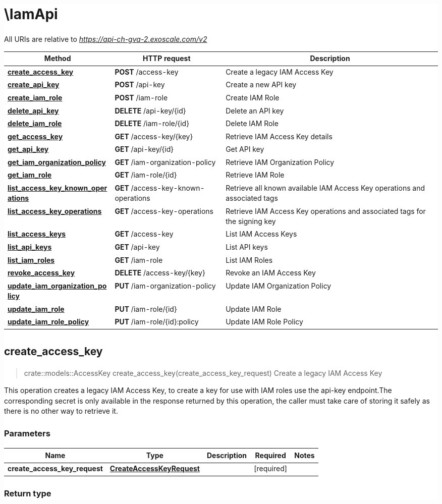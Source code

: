 # \IamApi

All URIs are relative to *https://api-ch-gva-2.exoscale.com/v2*

Method | HTTP request | Description
------------- | ------------- | -------------
[**create_access_key**](IamApi.md#create_access_key) | **POST** /access-key | Create a legacy IAM Access Key
[**create_api_key**](IamApi.md#create_api_key) | **POST** /api-key | Create a new API key
[**create_iam_role**](IamApi.md#create_iam_role) | **POST** /iam-role | Create IAM Role
[**delete_api_key**](IamApi.md#delete_api_key) | **DELETE** /api-key/{id} | Delete an API key
[**delete_iam_role**](IamApi.md#delete_iam_role) | **DELETE** /iam-role/{id} | Delete IAM Role
[**get_access_key**](IamApi.md#get_access_key) | **GET** /access-key/{key} | Retrieve IAM Access Key details
[**get_api_key**](IamApi.md#get_api_key) | **GET** /api-key/{id} | Get API key
[**get_iam_organization_policy**](IamApi.md#get_iam_organization_policy) | **GET** /iam-organization-policy | Retrieve IAM Organization Policy
[**get_iam_role**](IamApi.md#get_iam_role) | **GET** /iam-role/{id} | Retrieve IAM Role
[**list_access_key_known_operations**](IamApi.md#list_access_key_known_operations) | **GET** /access-key-known-operations | Retrieve all known available IAM Access Key operations and associated tags
[**list_access_key_operations**](IamApi.md#list_access_key_operations) | **GET** /access-key-operations | Retrieve IAM Access Key operations and associated tags for the signing key
[**list_access_keys**](IamApi.md#list_access_keys) | **GET** /access-key | List IAM Access Keys
[**list_api_keys**](IamApi.md#list_api_keys) | **GET** /api-key | List API keys
[**list_iam_roles**](IamApi.md#list_iam_roles) | **GET** /iam-role | List IAM Roles
[**revoke_access_key**](IamApi.md#revoke_access_key) | **DELETE** /access-key/{key} | Revoke an IAM Access Key
[**update_iam_organization_policy**](IamApi.md#update_iam_organization_policy) | **PUT** /iam-organization-policy | Update IAM Organization Policy
[**update_iam_role**](IamApi.md#update_iam_role) | **PUT** /iam-role/{id} | Update IAM Role
[**update_iam_role_policy**](IamApi.md#update_iam_role_policy) | **PUT** /iam-role/{id}:policy | Update IAM Role Policy



## create_access_key

> crate::models::AccessKey create_access_key(create_access_key_request)
Create a legacy IAM Access Key

This operation creates a legacy IAM Access Key, to create a key for use with IAM roles use the api-key endpoint.The corresponding secret is only available in the response returned by this operation, the caller must take care of storing it safely as there is no other way to retrieve it.

### Parameters


Name | Type | Description  | Required | Notes
------------- | ------------- | ------------- | ------------- | -------------
**create_access_key_request** | [**CreateAccessKeyRequest**](CreateAccessKeyRequest.md) |  | [required] |

### Return type
